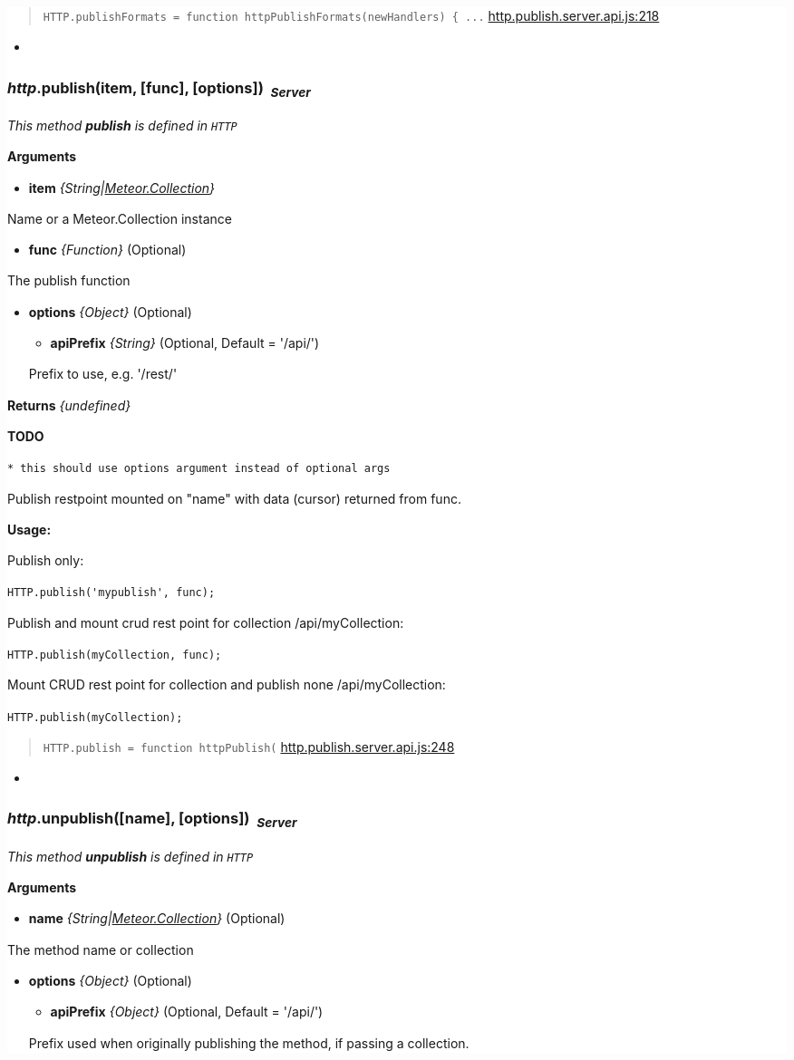> ```HTTP.publishFormats = function httpPublishFormats(newHandlers) { ...``` [http.publish.server.api.js:218](http.publish.server.api.js#L218)


-

### <a name="HTTP.publish"></a>*http*.publish(item, [func], [options])&nbsp;&nbsp;<sub><i>Server</i></sub> ###

*This method __publish__ is defined in `HTTP`*

__Arguments__

* __item__ *{String|[Meteor.Collection](#Meteor.Collection)}*  

 Name or a Meteor.Collection instance

* __func__ *{Function}*  (Optional)

 The publish function

* __options__ *{Object}*  (Optional)
    * __apiPrefix__ *{String}*  (Optional, Default = '/api/')

     Prefix to use, e.g. '/rest/'


__Returns__  *{undefined}*

__TODO__
```
* this should use options argument instead of optional args
```


Publish restpoint mounted on "name" with data (cursor) returned from func.

__Usage:__

Publish only:

```HTTP.publish('mypublish', func);```

Publish and mount crud rest point for collection /api/myCollection:

```HTTP.publish(myCollection, func);```

Mount CRUD rest point for collection and publish none /api/myCollection:

```HTTP.publish(myCollection);```

> ```HTTP.publish = function httpPublish(``` [http.publish.server.api.js:248](http.publish.server.api.js#L248)


-

### <a name="HTTP.unpublish"></a>*http*.unpublish([name], [options])&nbsp;&nbsp;<sub><i>Server</i></sub> ###

*This method __unpublish__ is defined in `HTTP`*

__Arguments__

* __name__ *{String|[Meteor.Collection](#Meteor.Collection)}*  (Optional)

 The method name or collection

* __options__ *{Object}*  (Optional)
    * __apiPrefix__ *{Object}*  (Optional, Default = '/api/')

     Prefix used when originally publishing the method, if passing a collection.
```